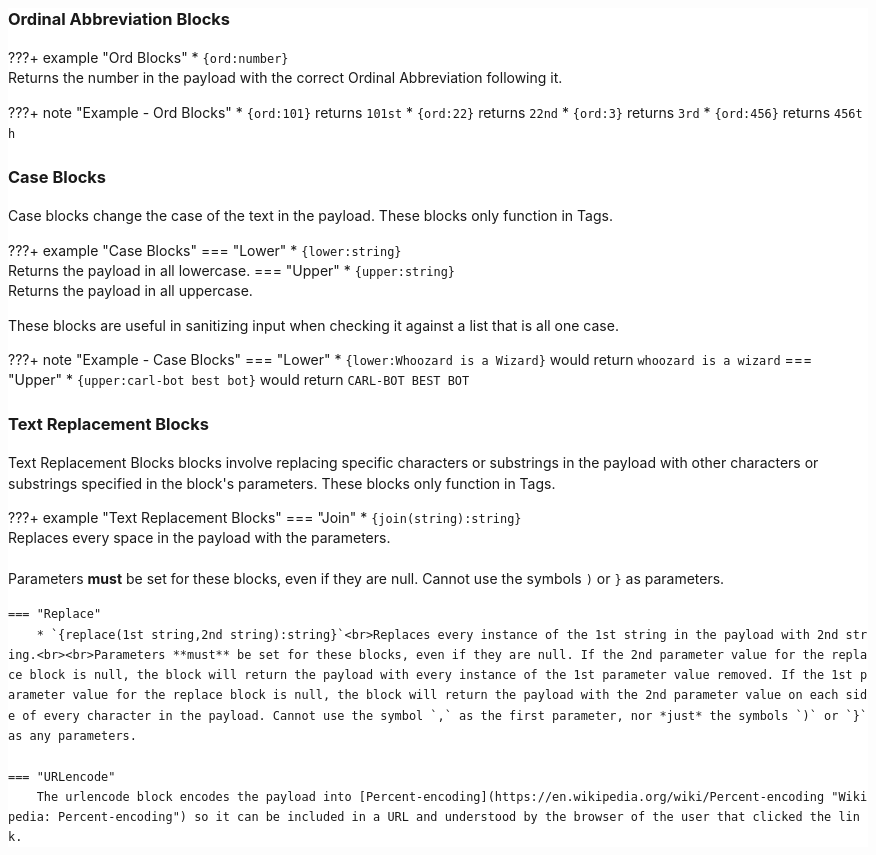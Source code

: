 ### Ordinal Abbreviation Blocks

???+ example "Ord Blocks"
	* `{ord:number}`<br>Returns the number in the payload with the correct Ordinal Abbreviation following it.

???+ note "Example - Ord Blocks"
	* `{ord:101}` returns `101st`
	* `{ord:22}` returns `22nd`
	* `{ord:3}` returns `3rd`
	* `{ord:456}` returns `456th`

### Case Blocks

Case blocks change the case of the text in the payload. These blocks only function in Tags.

???+ example "Case Blocks"
	=== "Lower"
		* `{lower:string}`<br>Returns the payload in all lowercase.
	=== "Upper"
		* `{upper:string}`<br>Returns the payload in all uppercase.

These blocks are useful in sanitizing input when checking it against a list that is all one case.

???+ note "Example - Case Blocks"
	=== "Lower"
		* `{lower:Whoozard is a Wizard}` would return `whoozard is a wizard`
	=== "Upper"
		* `{upper:carl-bot best bot}` would return `CARL-BOT BEST BOT`

### Text Replacement Blocks

Text Replacement Blocks blocks involve replacing specific characters or substrings in the payload with other characters or substrings specified in the block's parameters. These blocks only function in Tags.

???+ example "Text Replacement Blocks"
	=== "Join"
		* `{join(string):string}`<br>Replaces every space in the payload with the parameters.<br><br>Parameters **must** be set for these blocks, even if they are null. Cannot use the symbols `)` or `}` as parameters.

	=== "Replace"
		* `{replace(1st string,2nd string):string}`<br>Replaces every instance of the 1st string in the payload with 2nd string.<br><br>Parameters **must** be set for these blocks, even if they are null. If the 2nd parameter value for the replace block is null, the block will return the payload with every instance of the 1st parameter value removed. If the 1st parameter value for the replace block is null, the block will return the payload with the 2nd parameter value on each side of every character in the payload. Cannot use the symbol `,` as the first parameter, nor *just* the symbols `)` or `}` as any parameters.

	=== "URLencode"
		The urlencode block encodes the payload into [Percent-encoding](https://en.wikipedia.org/wiki/Percent-encoding "Wikipedia: Percent-encoding") so it can be included in a URL and understood by the browser of the user that clicked the link.
